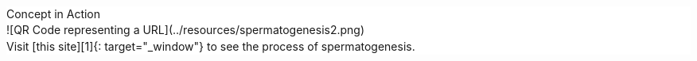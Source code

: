 <div data-type="note" data-has-label="true" class="interactive non-majors" data-label="" markdown="1">
<div data-type="title">
Concept in Action
</div>
<div data-type="media" data-alt="QR Code representing a URL">
![QR Code representing a URL](../resources/spermatogenesis2.png)
</div>
Visit [this site][1]{: target="_window"} to see the process of spermatogenesis.


[1]: http://openstaxcollege.org/l/spermatogenes2
[2]: http://openstaxcollege.org/l/embryo_fetus2